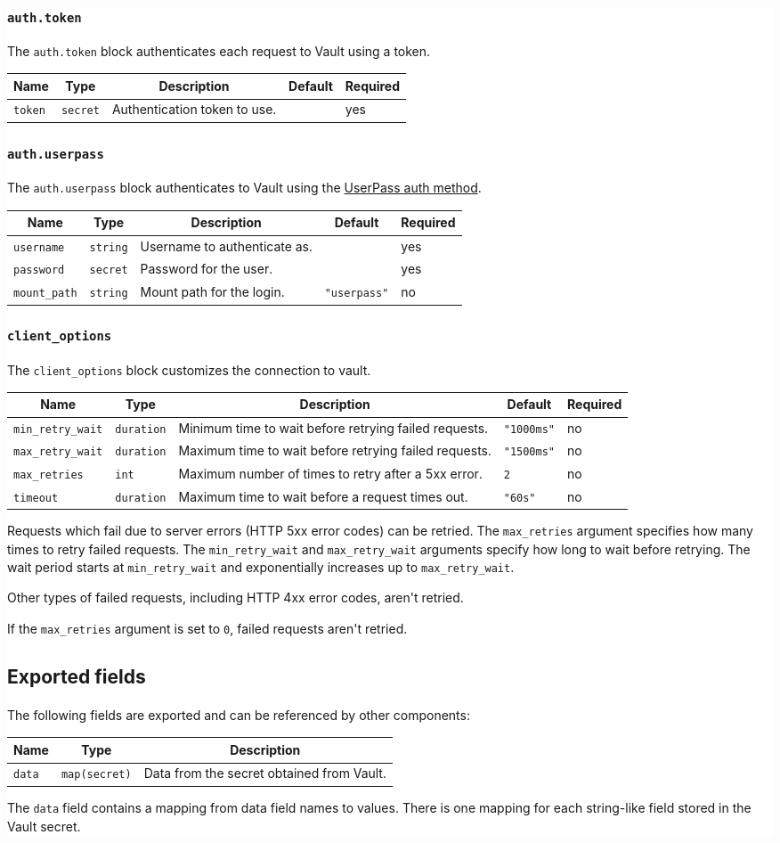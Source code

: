 [LDAP]: https://www.vaultproject.io/docs/auth/ldap

### `auth.token`

The `auth.token` block authenticates each request to Vault using a token.

| Name    | Type     | Description                  | Default | Required |
| ------- | -------- | ---------------------------- | ------- | -------- |
| `token` | `secret` | Authentication token to use. |         | yes      |

### `auth.userpass`

The `auth.userpass` block authenticates to Vault using the [UserPass auth method][UserPass].

| Name         | Type     | Description                  | Default      | Required |
| ------------ | -------- | ---------------------------- | ------------ | -------- |
| `username`   | `string` | Username to authenticate as. |              | yes      |
| `password`   | `secret` | Password for the user.       |              | yes      |
| `mount_path` | `string` | Mount path for the login.    | `"userpass"` | no       |

[UserPass]: https://www.vaultproject.io/docs/auth/userpass

### `client_options`

The `client_options` block customizes the connection to vault.

| Name             | Type       | Description                                           | Default    | Required |
| ---------------- | ---------- | ----------------------------------------------------- | ---------- | -------- |
| `min_retry_wait` | `duration` | Minimum time to wait before retrying failed requests. | `"1000ms"` | no       |
| `max_retry_wait` | `duration` | Maximum time to wait before retrying failed requests. | `"1500ms"` | no       |
| `max_retries`    | `int`      | Maximum number of times to retry after a 5xx error.   | `2`        | no       |
| `timeout`        | `duration` | Maximum time to wait before a request times out.      | `"60s"`    | no       |

Requests which fail due to server errors (HTTP 5xx error codes) can be retried.
The `max_retries` argument specifies how many times to retry failed requests.
The `min_retry_wait` and `max_retry_wait` arguments specify how long to wait before retrying.
The wait period starts at `min_retry_wait` and exponentially increases up to `max_retry_wait`.

Other types of failed requests, including HTTP 4xx error codes, aren't retried.

If the `max_retries` argument is set to `0`, failed requests aren't retried.

## Exported fields

The following fields are exported and can be referenced by other components:

| Name   | Type          | Description                               |
| ------ | ------------- | ----------------------------------------- |
| `data` | `map(secret)` | Data from the secret obtained from Vault. |

The `data` field contains a mapping from data field names to values.
There is one mapping for each string-like field stored in the Vault secret.


[Vault]: https://www.vaultproject.io/
[KV v2]: https://www.vaultproject.io/docs/secrets/kv/kv-v2
[auth.approle]: #authapprole
[auth.aws]: #authaws
[auth.azure]: #authazure
[auth.custom]: #authcustom
[auth.gcp]: #authgcp
[auth.kubernetes]: #authkubernetes
[auth.ldap]: #authldap
[auth.token]: #authtoken
[auth.userpass]: #authuserpass
[client_options]: #client_options
[AppRole]: https://www.vaultproject.io/docs/auth/approle
[unwrap]: https://www.vaultproject.io/docs/concepts/response-wrapping
[AWS]: https://www.vaultproject.io/docs/auth/aws
[Azure]: https://www.vaultproject.io/docs/auth/azure
[GCP]: https://www.vaultproject.io/docs/auth/gcp
[Kubernetes]: https://www.vaultproject.io/docs/auth/kubernetes
[convert.nonsensitive]: ../../../stdlib/convert/